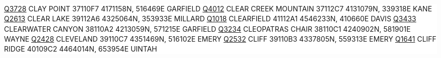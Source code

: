 <tr>
<td><a href="ftp://ftp.agrc.utah.gov/DRG/24k/Collarless/q3728_DRG24k-c.zip">Q3728</a></td>
<td>CLAY POINT</td>
<td>37110F7</td>
<td>4171158N, 516469E</td>
<td>GARFIELD</td>
</tr>
<tr>
<td><a href="ftp://ftp.agrc.utah.gov/DRG/24k/Collarless/q4012_DRG24k-c.zip">Q4012</a></td>
<td>CLEAR CREEK MOUNTAIN</td>
<td>37112C7</td>
<td>4131079N, 339318E</td>
<td>KANE</td>
</tr>
<tr>
<td><a href="ftp://ftp.agrc.utah.gov/DRG/24k/Collarless/q2613_DRG24k-c.zip">Q2613</a></td>
<td>CLEAR LAKE</td>
<td>39112A6</td>
<td>4325064N, 353933E</td>
<td>MILLARD</td>
</tr>
<tr>
<td><a href="ftp://ftp.agrc.utah.gov/DRG/24k/Collarless/q1018_DRG24k-c.zip">Q1018</a></td>
<td>CLEARFIELD</td>
<td>41112A1</td>
<td>4546233N, 410660E</td>
<td>DAVIS</td>
</tr>
<tr>
<td><a href="ftp://ftp.agrc.utah.gov/DRG/24k/Collarless/q3433_DRG24k-c.zip">Q3433</a></td>
<td>CLEARWATER CANYON</td>
<td>38110A2</td>
<td>4213059N, 571215E</td>
<td>GARFIELD</td>
</tr>
<tr>
<td><a href="ftp://ftp.agrc.utah.gov/DRG/24k/Collarless/q3234_DRG24k-c.zip">Q3234</a></td>
<td>CLEOPATRAS CHAIR</td>
<td>38110C1</td>
<td>4240902N, 581901E</td>
<td>WAYNE</td>
</tr>
<tr>
<td><a href="ftp://ftp.agrc.utah.gov/DRG/24k/Collarless/q2428_DRG24k-c.zip">Q2428</a></td>
<td>CLEVELAND</td>
<td>39110C7</td>
<td>4351469N, 516102E</td>
<td>EMERY</td>
</tr>
<tr>
<td><a href="ftp://ftp.agrc.utah.gov/DRG/24k/Collarless/q2532_DRG24k-c.zip">Q2532</a></td>
<td>CLIFF</td>
<td>39110B3</td>
<td>4337805N, 559313E</td>
<td>EMERY</td>
</tr>
<tr>
<td><a href="ftp://ftp.agrc.utah.gov/DRG/24k/Collarless/q1641_DRG24k-c.zip">Q1641</a></td>
<td>CLIFF RIDGE</td>
<td>40109C2</td>
<td>4464014N, 653954E</td>
<td>UINTAH</td>
</tr>
<tr>
